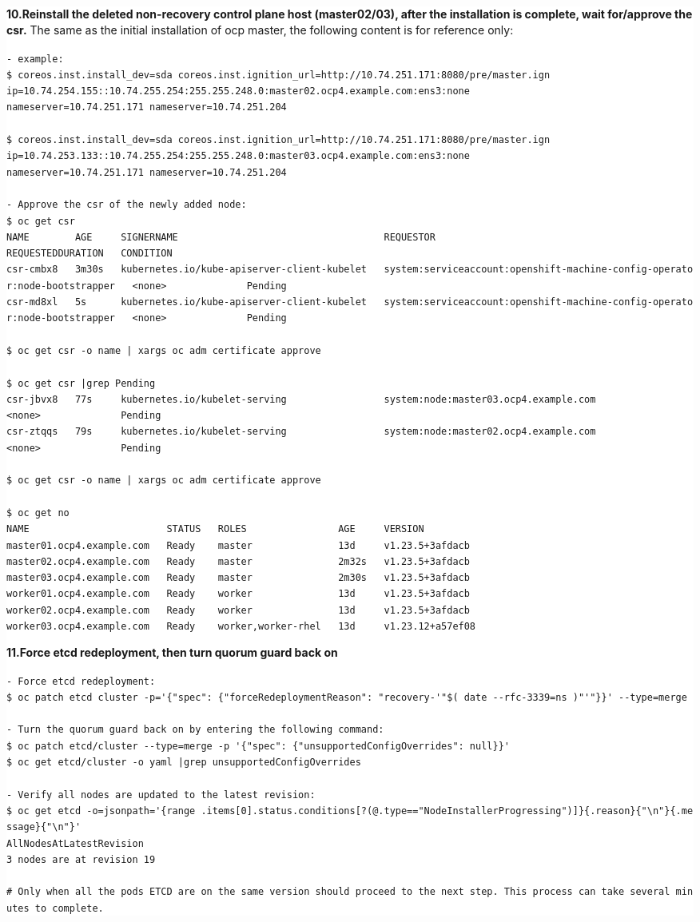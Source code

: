 **10.Reinstall the deleted non-recovery control plane host (master02/03), after the installation is complete, wait for/approve the csr.**
The same as the initial installation of ocp master, the following content is for reference only:
~~~
- example:
$ coreos.inst.install_dev=sda coreos.inst.ignition_url=http://10.74.251.171:8080/pre/master.ign  
ip=10.74.254.155::10.74.255.254:255.255.248.0:master02.ocp4.example.com:ens3:none
nameserver=10.74.251.171 nameserver=10.74.251.204

$ coreos.inst.install_dev=sda coreos.inst.ignition_url=http://10.74.251.171:8080/pre/master.ign  
ip=10.74.253.133::10.74.255.254:255.255.248.0:master03.ocp4.example.com:ens3:none
nameserver=10.74.251.171 nameserver=10.74.251.204

- Approve the csr of the newly added node:
$ oc get csr
NAME        AGE     SIGNERNAME                                    REQUESTOR                                                                   REQUESTEDDURATION   CONDITION
csr-cmbx8   3m30s   kubernetes.io/kube-apiserver-client-kubelet   system:serviceaccount:openshift-machine-config-operator:node-bootstrapper   <none>              Pending
csr-md8xl   5s      kubernetes.io/kube-apiserver-client-kubelet   system:serviceaccount:openshift-machine-config-operator:node-bootstrapper   <none>              Pending

$ oc get csr -o name | xargs oc adm certificate approve

$ oc get csr |grep Pending
csr-jbvx8   77s     kubernetes.io/kubelet-serving                 system:node:master03.ocp4.example.com                                       <none>              Pending
csr-ztqqs   79s     kubernetes.io/kubelet-serving                 system:node:master02.ocp4.example.com                                       <none>              Pending

$ oc get csr -o name | xargs oc adm certificate approve

$ oc get no
NAME                        STATUS   ROLES                AGE     VERSION
master01.ocp4.example.com   Ready    master               13d     v1.23.5+3afdacb
master02.ocp4.example.com   Ready    master               2m32s   v1.23.5+3afdacb
master03.ocp4.example.com   Ready    master               2m30s   v1.23.5+3afdacb
worker01.ocp4.example.com   Ready    worker               13d     v1.23.5+3afdacb
worker02.ocp4.example.com   Ready    worker               13d     v1.23.5+3afdacb
worker03.ocp4.example.com   Ready    worker,worker-rhel   13d     v1.23.12+a57ef08
~~~

**11.Force etcd redeployment, then turn quorum guard back on**
~~~
- Force etcd redeployment:
$ oc patch etcd cluster -p='{"spec": {"forceRedeploymentReason": "recovery-'"$( date --rfc-3339=ns )"'"}}' --type=merge 

- Turn the quorum guard back on by entering the following command:
$ oc patch etcd/cluster --type=merge -p '{"spec": {"unsupportedConfigOverrides": null}}'
$ oc get etcd/cluster -o yaml |grep unsupportedConfigOverrides

- Verify all nodes are updated to the latest revision:
$ oc get etcd -o=jsonpath='{range .items[0].status.conditions[?(@.type=="NodeInstallerProgressing")]}{.reason}{"\n"}{.message}{"\n"}' 
AllNodesAtLatestRevision
3 nodes are at revision 19

# Only when all the pods ETCD are on the same version should proceed to the next step. This process can take several minutes to complete.
~~~
